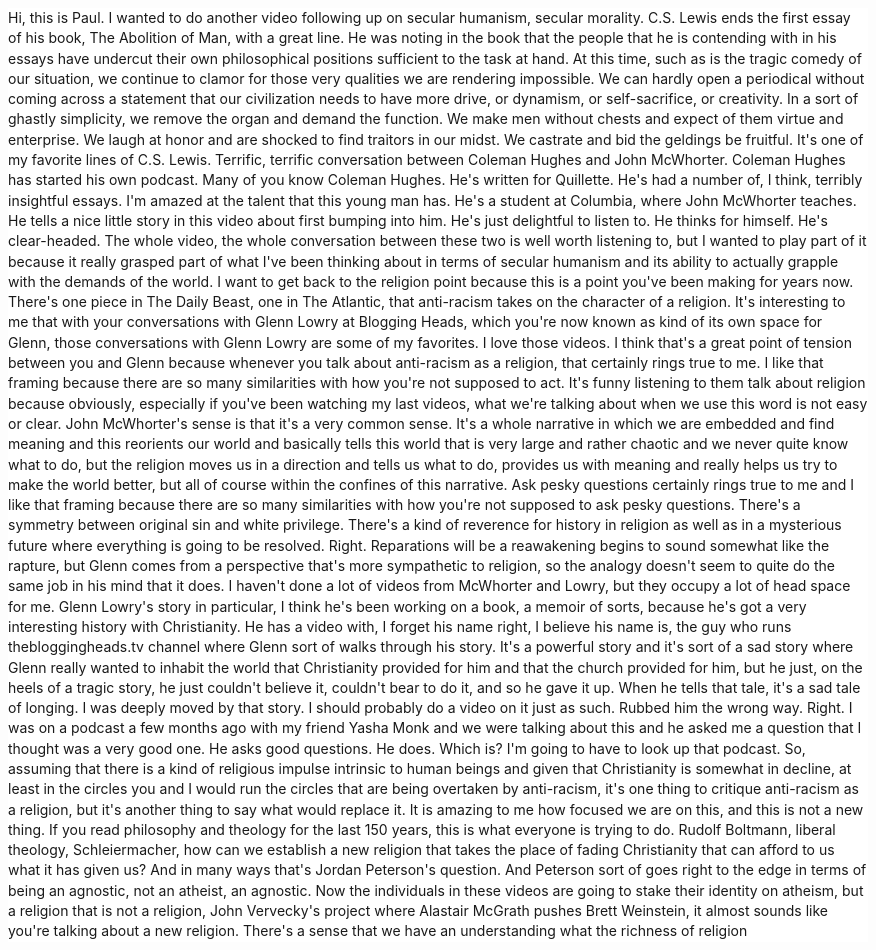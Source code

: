  Hi, this is Paul. I wanted to do another video following up on secular humanism, secular morality. C.S. Lewis ends the first essay of his book, The Abolition of Man, with a great line. He was noting in the book that the people that he is contending with in his essays have undercut their own philosophical positions sufficient to the task at hand. At this time, such as is the tragic comedy of our situation, we continue to clamor for those very qualities we are rendering impossible. We can hardly open a periodical without coming across a statement that our civilization needs to have more drive, or dynamism, or self-sacrifice, or creativity. In a sort of ghastly simplicity, we remove the organ and demand the function. We make men without chests and expect of them virtue and enterprise. We laugh at honor and are shocked to find traitors in our midst. We castrate and bid the geldings be fruitful. It's one of my favorite lines of C.S. Lewis. Terrific, terrific conversation between Coleman Hughes and John McWhorter. Coleman Hughes has started his own podcast. Many of you know Coleman Hughes. He's written for Quillette. He's had a number of, I think, terribly insightful essays. I'm amazed at the talent that this young man has. He's a student at Columbia, where John McWhorter teaches. He tells a nice little story in this video about first bumping into him. He's just delightful to listen to. He thinks for himself. He's clear-headed. The whole video, the whole conversation between these two is well worth listening to, but I wanted to play part of it because it really grasped part of what I've been thinking about in terms of secular humanism and its ability to actually grapple with the demands of the world. I want to get back to the religion point because this is a point you've been making for years now. There's one piece in The Daily Beast, one in The Atlantic, that anti-racism takes on the character of a religion. It's interesting to me that with your conversations with Glenn Lowry at Blogging Heads, which you're now known as kind of its own space for Glenn, those conversations with Glenn Lowry are some of my favorites. I love those videos. I think that's a great point of tension between you and Glenn because whenever you talk about anti-racism as a religion, that certainly rings true to me. I like that framing because there are so many similarities with how you're not supposed to act. It's funny listening to them talk about religion because obviously, especially if you've been watching my last videos, what we're talking about when we use this word is not easy or clear. John McWhorter's sense is that it's a very common sense. It's a whole narrative in which we are embedded and find meaning and this reorients our world and basically tells this world that is very large and rather chaotic and we never quite know what to do, but the religion moves us in a direction and tells us what to do, provides us with meaning and really helps us try to make the world better, but all of course within the confines of this narrative. Ask pesky questions certainly rings true to me and I like that framing because there are so many similarities with how you're not supposed to ask pesky questions. There's a symmetry between original sin and white privilege. There's a kind of reverence for history in religion as well as in a mysterious future where everything is going to be resolved. Right. Reparations will be a reawakening begins to sound somewhat like the rapture, but Glenn comes from a perspective that's more sympathetic to religion, so the analogy doesn't seem to quite do the same job in his mind that it does. I haven't done a lot of videos from McWhorter and Lowry, but they occupy a lot of head space for me. Glenn Lowry's story in particular, I think he's been working on a book, a memoir of sorts, because he's got a very interesting history with Christianity. He has a video with, I forget his name right, I believe his name is, the guy who runs thebloggingheads.tv channel where Glenn sort of walks through his story. It's a powerful story and it's sort of a sad story where Glenn really wanted to inhabit the world that Christianity provided for him and that the church provided for him, but he just, on the heels of a tragic story, he just couldn't believe it, couldn't bear to do it, and so he gave it up. When he tells that tale, it's a sad tale of longing. I was deeply moved by that story. I should probably do a video on it just as such. Rubbed him the wrong way. Right. I was on a podcast a few months ago with my friend Yasha Monk and we were talking about this and he asked me a question that I thought was a very good one. He asks good questions. He does. Which is? I'm going to have to look up that podcast. So, assuming that there is a kind of religious impulse intrinsic to human beings and given that Christianity is somewhat in decline, at least in the circles you and I would run the circles that are being overtaken by anti-racism, it's one thing to critique anti-racism as a religion, but it's another thing to say what would replace it. It is amazing to me how focused we are on this, and this is not a new thing. If you read philosophy and theology for the last 150 years, this is what everyone is trying to do. Rudolf Boltmann, liberal theology, Schleiermacher, how can we establish a new religion that takes the place of fading Christianity that can afford to us what it has given us? And in many ways that's Jordan Peterson's question. And Peterson sort of goes right to the edge in terms of being an agnostic, not an atheist, an agnostic. Now the individuals in these videos are going to stake their identity on atheism, but a religion that is not a religion, John Vervecky's project where Alastair McGrath pushes Brett Weinstein, it almost sounds like you're talking about a new religion. There's a sense that we have an understanding what the richness of religion